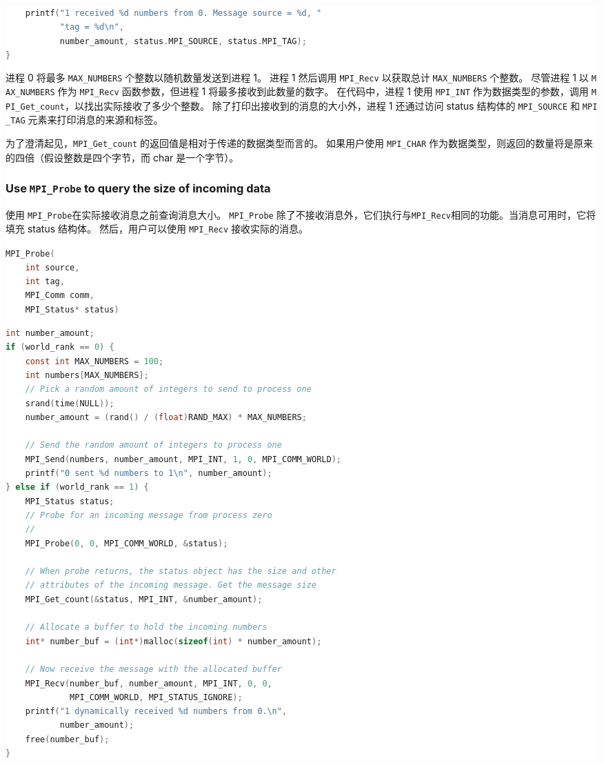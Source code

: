 ```c
    printf("1 received %d numbers from 0. Message source = %d, "
           "tag = %d\n",
           number_amount, status.MPI_SOURCE, status.MPI_TAG);
}
```

进程 0 将最多 `MAX_NUMBERS` 个整数以随机数量发送到进程 1。 进程 1 然后调用 `MPI_Recv` 以获取总计 `MAX_NUMBERS` 个整数。 尽管进程 1 以 `MAX_NUMBERS` 作为 `MPI_Recv` 函数参数，但进程 1 将最多接收到此数量的数字。 在代码中，进程 1 使用 `MPI_INT` 作为数据类型的参数，调用 `MPI_Get_count`，以找出实际接收了多少个整数。 除了打印出接收到的消息的大小外，进程 1 还通过访问 status 结构体的 `MPI_SOURCE` 和 `MPI_TAG` 元素来打印消息的来源和标签。

为了澄清起见，`MPI_Get_count` 的返回值是相对于传递的数据类型而言的。 如果用户使用 `MPI_CHAR` 作为数据类型，则返回的数量将是原来的四倍（假设整数是四个字节，而 char 是一个字节）。

### Use `MPI_Probe` to query the size of incoming data

使用 `MPI_Probe`在实际接收消息之前查询消息大小。 `MPI_Probe` 除了不接收消息外，它们执行与`MPI_Recv`相同的功能。当消息可用时，它将填充 status 结构体。 然后，用户可以使用 `MPI_Recv` 接收实际的消息。

```c
MPI_Probe(
    int source,
    int tag,
    MPI_Comm comm,
    MPI_Status* status)
```

```c
int number_amount;
if (world_rank == 0) {
    const int MAX_NUMBERS = 100;
    int numbers[MAX_NUMBERS];
    // Pick a random amount of integers to send to process one
    srand(time(NULL));
    number_amount = (rand() / (float)RAND_MAX) * MAX_NUMBERS;

    // Send the random amount of integers to process one
    MPI_Send(numbers, number_amount, MPI_INT, 1, 0, MPI_COMM_WORLD);
    printf("0 sent %d numbers to 1\n", number_amount);
} else if (world_rank == 1) {
    MPI_Status status;
    // Probe for an incoming message from process zero
  	// 
    MPI_Probe(0, 0, MPI_COMM_WORLD, &status);

    // When probe returns, the status object has the size and other
    // attributes of the incoming message. Get the message size
    MPI_Get_count(&status, MPI_INT, &number_amount);

    // Allocate a buffer to hold the incoming numbers
    int* number_buf = (int*)malloc(sizeof(int) * number_amount);

    // Now receive the message with the allocated buffer
    MPI_Recv(number_buf, number_amount, MPI_INT, 0, 0,
             MPI_COMM_WORLD, MPI_STATUS_IGNORE);
    printf("1 dynamically received %d numbers from 0.\n",
           number_amount);
    free(number_buf);
}
```
